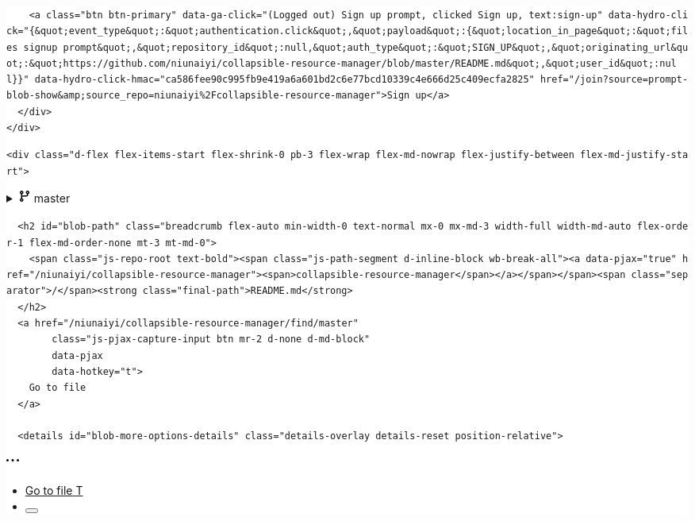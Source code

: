         <a class="btn btn-primary" data-ga-click="(Logged out) Sign up prompt, clicked Sign up, text:sign-up" data-hydro-click="{&quot;event_type&quot;:&quot;authentication.click&quot;,&quot;payload&quot;:{&quot;location_in_page&quot;:&quot;files signup prompt&quot;,&quot;repository_id&quot;:null,&quot;auth_type&quot;:&quot;SIGN_UP&quot;,&quot;originating_url&quot;:&quot;https://github.com/niunaiyi/collapsible-resource-manager/blob/master/README.md&quot;,&quot;user_id&quot;:null}}" data-hydro-click-hmac="ca586fee90c995fb9e419a6a601bd2c6e77bcd10339c4e666d25c409ecfa2825" href="/join?source=prompt-blob-show&amp;source_repo=niunaiyi%2Fcollapsible-resource-manager">Sign up</a>
      </div>
    </div>
  </signup-prompt>


    <div class="d-flex flex-items-start flex-shrink-0 pb-3 flex-wrap flex-md-nowrap flex-justify-between flex-md-justify-start">
      
<div class="position-relative">
  <details class="details-reset details-overlay mr-0 mb-0 " id="branch-select-menu"><summary class="btn css-truncate"
            data-hotkey="w"
            title="Switch branches or tags">
      <svg text="gray" height="16" class="octicon octicon-git-branch text-gray" viewBox="0 0 16 16" version="1.1" width="16" aria-hidden="true"><path fill-rule="evenodd" d="M11.75 2.5a.75.75 0 100 1.5.75.75 0 000-1.5zm-2.25.75a2.25 2.25 0 113 2.122V6A2.5 2.5 0 0110 8.5H6a1 1 0 00-1 1v1.128a2.251 2.251 0 11-1.5 0V5.372a2.25 2.25 0 111.5 0v1.836A2.492 2.492 0 016 7h4a1 1 0 001-1v-.628A2.25 2.25 0 019.5 3.25zM4.25 12a.75.75 0 100 1.5.75.75 0 000-1.5zM3.5 3.25a.75.75 0 111.5 0 .75.75 0 01-1.5 0z"></path></svg>
      <span class="css-truncate-target" data-menu-button>master</span>
      <span class="dropdown-caret"></span>
    </summary></details>

</div>

      <h2 id="blob-path" class="breadcrumb flex-auto min-width-0 text-normal mx-0 mx-md-3 width-full width-md-auto flex-order-1 flex-md-order-none mt-3 mt-md-0">
        <span class="js-repo-root text-bold"><span class="js-path-segment d-inline-block wb-break-all"><a data-pjax="true" href="/niunaiyi/collapsible-resource-manager"><span>collapsible-resource-manager</span></a></span></span><span class="separator">/</span><strong class="final-path">README.md</strong>
      </h2>
      <a href="/niunaiyi/collapsible-resource-manager/find/master"
            class="js-pjax-capture-input btn mr-2 d-none d-md-block"
            data-pjax
            data-hotkey="t">
        Go to file
      </a>

      <details id="blob-more-options-details" class="details-overlay details-reset position-relative">
  <summary role="button">
    <svg aria-label="More options" height="16" class="octicon octicon-kebab-horizontal" viewBox="0 0 16 16" version="1.1" width="16" role="img"><path d="M8 9a1.5 1.5 0 100-3 1.5 1.5 0 000 3zM1.5 9a1.5 1.5 0 100-3 1.5 1.5 0 000 3zm13 0a1.5 1.5 0 100-3 1.5 1.5 0 000 3z"></path></svg>
</summary>  <div>
    <ul class="dropdown-menu dropdown-menu-sw">
            <li class="d-block d-md-none">
              <a class="dropdown-item d-flex flex-items-baseline" data-hydro-click="{&quot;event_type&quot;:&quot;repository.click&quot;,&quot;payload&quot;:{&quot;target&quot;:&quot;FIND_FILE_BUTTON&quot;,&quot;repository_id&quot;:303625299,&quot;originating_url&quot;:&quot;https://github.com/niunaiyi/collapsible-resource-manager/blob/master/README.md&quot;,&quot;user_id&quot;:null}}" data-hydro-click-hmac="13475e9314a41f7c17af966f645c2dc7706dbb3e306debe8dbb718d40e273226" data-ga-click="Repository, find file, location:repo overview" data-hotkey="t" data-pjax="true" href="/niunaiyi/collapsible-resource-manager/find/master">
                <span class="flex-auto">Go to file</span>
                <span class="text-small text-gray" aria-hidden="true">T</span>
</a>            </li>
            <li data-toggle-for="blob-more-options-details">
              <button type="button" data-toggle-for="jumpto-line-details-dialog" class="btn-link dropdown-item">
                <span class="d-flex flex-items-baseline">